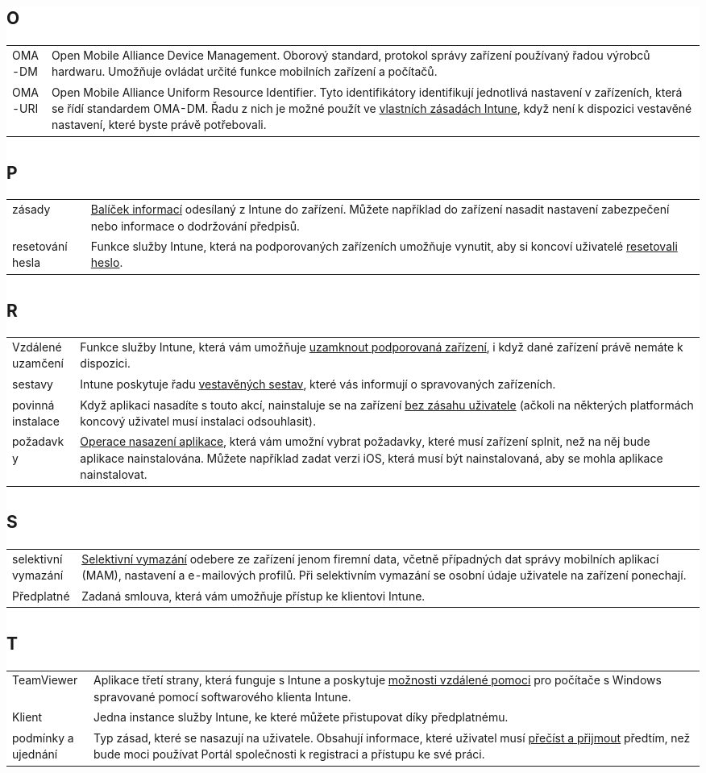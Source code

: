 ## <a name="o"></a>O

|||
|-|-|
|OMA-DM|Open Mobile Alliance Device Management. Oborový standard, protokol správy zařízení používaný řadou výrobců hardwaru. Umožňuje ovládat určité funkce mobilních zařízení a počítačů.|
|OMA-URI|Open Mobile Alliance Uniform Resource Identifier. Tyto identifikátory identifikují jednotlivá nastavení v zařízeních, která se řídí standardem OMA-DM. Řadu z nich je možné použít ve [vlastních zásadách Intune](/intune-classic/deploy-use/manage-settings-and-features-on-your-devices-with-microsoft-intune-policies), když není k dispozici vestavěné nastavení, které byste právě potřebovali.|

## <a name="p"></a>P

|||
|-|-|
|zásady|[Balíček informací](/intune-classic/deploy-use/microsoft-intune-policy-reference) odesílaný z Intune do zařízení. Můžete například do zařízení nasadit nastavení zabezpečení nebo informace o dodržování předpisů.|
|resetování hesla|Funkce služby Intune, která na podporovaných zařízeních umožňuje vynutit, aby si koncoví uživatelé [resetovali heslo](/intune-classic/deploy-use/use-remote-lock-and-passcode-reset-in-microsoft-intune).|

## <a name="r"></a>R

|||
|-|-|
|Vzdálené uzamčení|Funkce služby Intune, která vám umožňuje [uzamknout podporovaná zařízení](/intune-classic/deploy-use/use-remote-lock-and-passcode-reset-in-microsoft-intune), i když dané zařízení právě nemáte k dispozici.|
|sestavy|Intune poskytuje řadu [vestavěných sestav](/intune-classic/deploy-use/understand-microsoft-intune-operations-by-using-reports), které vás informují o spravovaných zařízeních.|
|povinná instalace|Když aplikaci nasadíte s touto akcí, nainstaluje se na zařízení [bez zásahu uživatele](/intune-classic/deploy-use/deploy-apps) (ačkoli na některých platformách koncový uživatel musí instalaci odsouhlasit).|
|požadavky|[Operace nasazení aplikace](/intune-classic/deploy-use/add-apps), která vám umožní vybrat požadavky, které musí zařízení splnit, než na něj bude aplikace nainstalována. Můžete například zadat verzi iOS, která musí být nainstalovaná, aby se mohla aplikace nainstalovat.|

## <a name="s"></a>S

|||
|-|-|
|selektivní vymazání|[Selektivní vymazání](/intune-classic/deploy-use/use-remote-wipe-to-help-protect-data-using-microsoft-intune) odebere ze zařízení jenom firemní data, včetně případných dat správy mobilních aplikací (MAM), nastavení a e-mailových profilů. Při selektivním vymazání se osobní údaje uživatele na zařízení ponechají.|
|Předplatné|Zadaná smlouva, která vám umožňuje přístup ke klientovi Intune.|

## <a name="t"></a>T

|||
|-|-|
|TeamViewer|Aplikace třetí strany, která funguje s Intune a poskytuje [možnosti vzdálené pomoci](/intune-classic/deploy-use/common-windows-pc-management-tasks-with-the-microsoft-intune-computer-client#request-and-provide-remote-assistance-for-windows-pcs) pro počítače s Windows spravované pomocí softwarového klienta Intune.|
|Klient|Jedna instance služby Intune, ke které můžete přistupovat díky předplatnému.|
|podmínky a ujednání|Typ zásad, které se nasazují na uživatele. Obsahují informace, které uživatel musí [přečíst a přijmout](/intune-classic/deploy-use/terms-and-condition-policy-settings-in-microsoft-intune) předtím, než bude moci používat Portál společnosti k registraci a přístupu ke své práci.|

